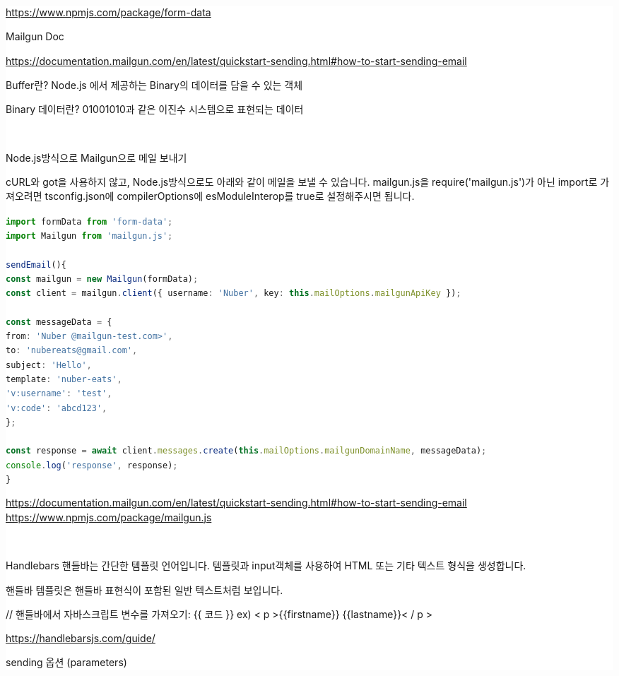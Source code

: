 https://www.npmjs.com/package/form-data

Mailgun Doc

https://documentation.mailgun.com/en/latest/quickstart-sending.html#how-to-start-sending-email

Buffer란?
Node.js 에서 제공하는 Binary의 데이터를 담을 수 있는 객체

Binary 데이터란?
01001010과 같은 이진수 시스템으로 표현되는 데이터

<br>

Node.js방식으로 Mailgun으로 메일 보내기

cURL와 got을 사용하지 않고, Node.js방식으로도 아래와 같이 메일을 보낼 수 있습니다.
mailgun.js을 require('mailgun.js')가 아닌 import로 가져오려면
tsconfig.json에 compilerOptions에 esModuleInterop를 true로 설정해주시면 됩니다.

```ts
import formData from 'form-data';
import Mailgun from 'mailgun.js';

sendEmail(){
const mailgun = new Mailgun(formData);
const client = mailgun.client({ username: 'Nuber', key: this.mailOptions.mailgunApiKey });

const messageData = {
from: 'Nuber @mailgun-test.com>',
to: 'nubereats@gmail.com',
subject: 'Hello',
template: 'nuber-eats',
'v:username': 'test',
'v:code': 'abcd123',
};

const response = await client.messages.create(this.mailOptions.mailgunDomainName, messageData);
console.log('response', response);
}
```

https://documentation.mailgun.com/en/latest/quickstart-sending.html#how-to-start-sending-email
https://www.npmjs.com/package/mailgun.js

<br>

Handlebars
핸들바는 간단한 템플릿 언어입니다. 템플릿과 input객체를 사용하여 HTML 또는 기타 텍스트 형식을 생성합니다.

핸들바 템플릿은 핸들바 표현식이 포함된 일반 텍스트처럼 보입니다.

// 핸들바에서 자바스크립트 변수를 가져오기: {{ 코드 }}
ex) < p >{{firstname}} {{lastname}}< / p >

https://handlebarsjs.com/guide/

sending 옵션 (parameters)
